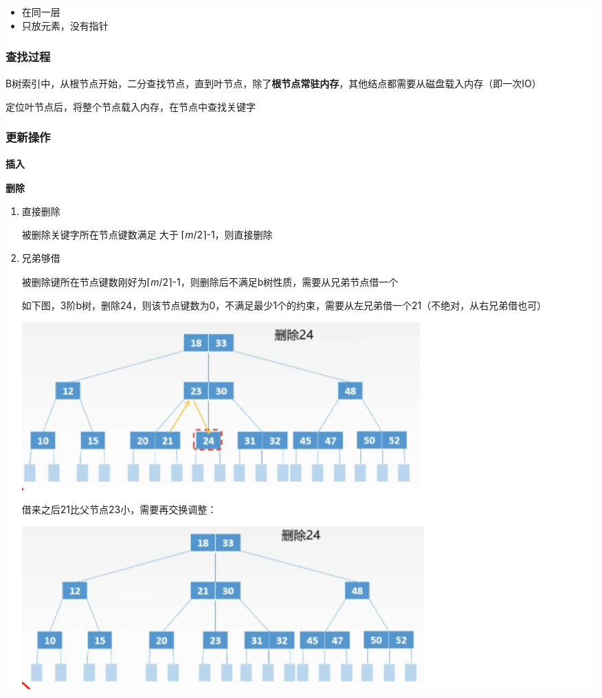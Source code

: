    - 在同一层
   - 只放元素，没有指针

### 查找过程

B树索引中，从根节点开始，二分查找节点，直到叶节点，除了**根节点常驻内存**，其他结点都需要从磁盘载入内存（即一次IO）

定位叶节点后，将整个节点载入内存，在节点中查找关键字

### 更新操作

**插入**

**删除**

1. 直接删除

   被删除关键字所在节点键数满足 大于 $\lceil m/2 \rceil$-1，则直接删除

2. 兄弟够借

   被删除键所在节点键数刚好为$\lceil m/2 \rceil$-1，则删除后不满足b树性质，需要从兄弟节点借一个

   如下图，3阶b树，删除24，则该节点键数为0，不满足最少1个的约束，需要从左兄弟借一个21（不绝对，从右兄弟借也可）

   <img src="images\MySQL\image-20220126171936792.png" alt="image-20220126171936792" style="zoom: 67%;" />

   借来之后21比父节点23小，需要再交换调整：

   <img src="images\MySQL\image-20220126172239296.png" alt="image-20220126172239296" style="zoom:67%;" />
